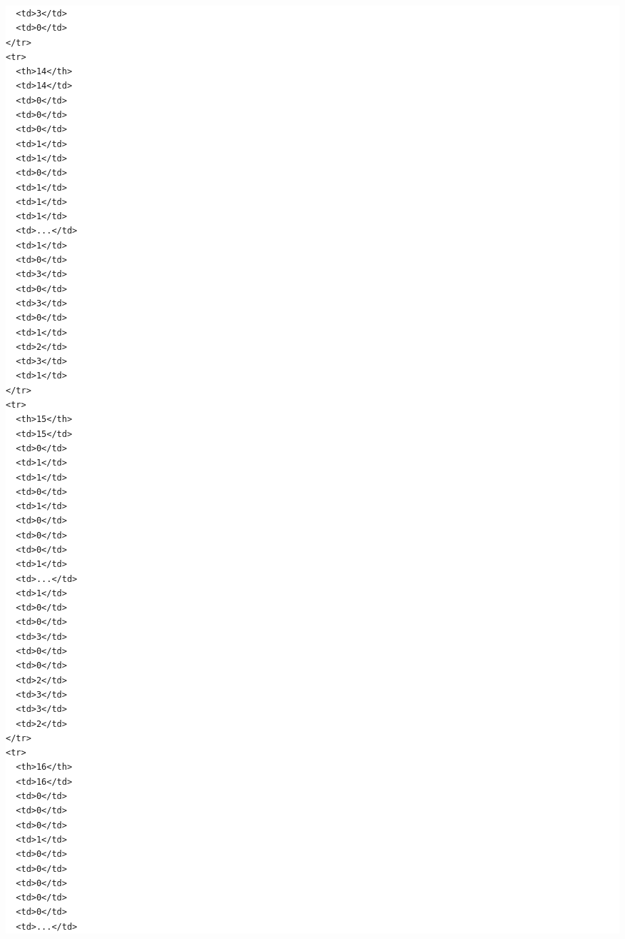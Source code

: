       <td>3</td>
      <td>0</td>
    </tr>
    <tr>
      <th>14</th>
      <td>14</td>
      <td>0</td>
      <td>0</td>
      <td>0</td>
      <td>1</td>
      <td>1</td>
      <td>0</td>
      <td>1</td>
      <td>1</td>
      <td>1</td>
      <td>...</td>
      <td>1</td>
      <td>0</td>
      <td>3</td>
      <td>0</td>
      <td>3</td>
      <td>0</td>
      <td>1</td>
      <td>2</td>
      <td>3</td>
      <td>1</td>
    </tr>
    <tr>
      <th>15</th>
      <td>15</td>
      <td>0</td>
      <td>1</td>
      <td>1</td>
      <td>0</td>
      <td>1</td>
      <td>0</td>
      <td>0</td>
      <td>0</td>
      <td>1</td>
      <td>...</td>
      <td>1</td>
      <td>0</td>
      <td>0</td>
      <td>3</td>
      <td>0</td>
      <td>0</td>
      <td>2</td>
      <td>3</td>
      <td>3</td>
      <td>2</td>
    </tr>
    <tr>
      <th>16</th>
      <td>16</td>
      <td>0</td>
      <td>0</td>
      <td>0</td>
      <td>1</td>
      <td>0</td>
      <td>0</td>
      <td>0</td>
      <td>0</td>
      <td>0</td>
      <td>...</td>